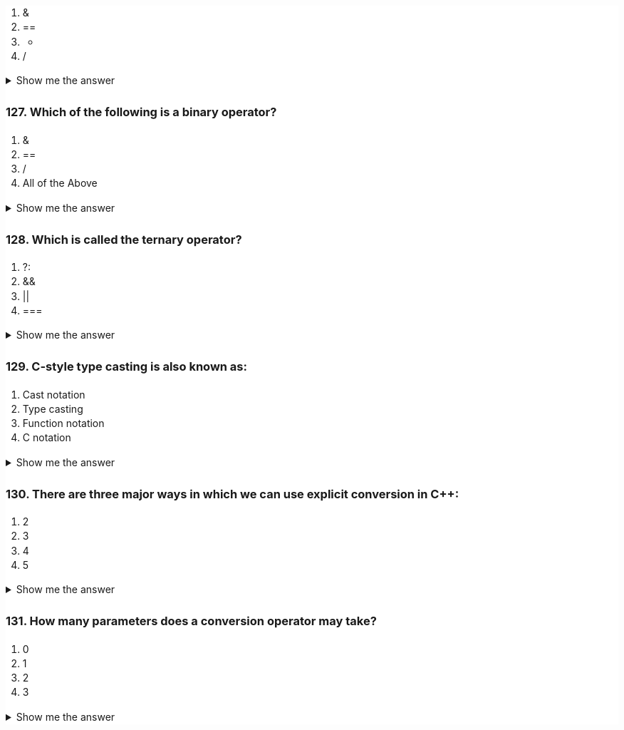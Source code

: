 1. &
2. \==
3.
   *
4. /

<details><summary>Show me the answer</summary></details>

### 127. Which of the following is a binary operator?

1. &
2. \==
3. /
4. All of the Above

<details><summary>Show me the answer</summary></details>

### 128. Which is called the ternary operator?

1. ?:
2. &&
3. ||
4. \===

<details><summary>Show me the answer</summary></details>

### 129. C-style type casting is also known as:

1. Cast notation
2. Type casting
3. Function notation
4. C notation

<details><summary>Show me the answer</summary></details>

### 130. There are three major ways in which we can use explicit conversion in C++:

1. 2
2. 3
3. 4
4. 5

<details><summary>Show me the answer</summary></details>

### 131. How many parameters does a conversion operator may take?

1. 0
2. 1
3. 2
4. 3

<details><summary>Show me the answer</summary></details>
